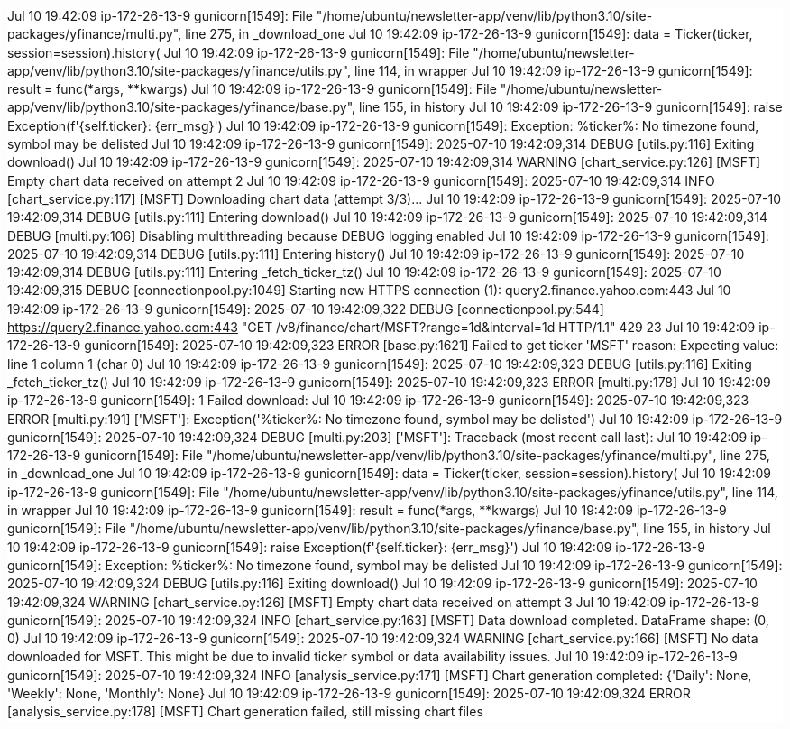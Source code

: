 Jul 10 19:42:09 ip-172-26-13-9 gunicorn[1549]:   File "/home/ubuntu/newsletter-app/venv/lib/python3.10/site-packages/yfinance/multi.py", line 275, in _download_one
Jul 10 19:42:09 ip-172-26-13-9 gunicorn[1549]:     data = Ticker(ticker, session=session).history(
Jul 10 19:42:09 ip-172-26-13-9 gunicorn[1549]:   File "/home/ubuntu/newsletter-app/venv/lib/python3.10/site-packages/yfinance/utils.py", line 114, in wrapper
Jul 10 19:42:09 ip-172-26-13-9 gunicorn[1549]:     result = func(*args, **kwargs)
Jul 10 19:42:09 ip-172-26-13-9 gunicorn[1549]:   File "/home/ubuntu/newsletter-app/venv/lib/python3.10/site-packages/yfinance/base.py", line 155, in history
Jul 10 19:42:09 ip-172-26-13-9 gunicorn[1549]:     raise Exception(f'{self.ticker}: {err_msg}')
Jul 10 19:42:09 ip-172-26-13-9 gunicorn[1549]: Exception: %ticker%: No timezone found, symbol may be delisted
Jul 10 19:42:09 ip-172-26-13-9 gunicorn[1549]: 2025-07-10 19:42:09,314 DEBUG [utils.py:116] Exiting download()
Jul 10 19:42:09 ip-172-26-13-9 gunicorn[1549]: 2025-07-10 19:42:09,314 WARNING [chart_service.py:126] [MSFT] Empty chart data received on attempt 2
Jul 10 19:42:09 ip-172-26-13-9 gunicorn[1549]: 2025-07-10 19:42:09,314 INFO [chart_service.py:117] [MSFT] Downloading chart data (attempt 3/3)...
Jul 10 19:42:09 ip-172-26-13-9 gunicorn[1549]: 2025-07-10 19:42:09,314 DEBUG [utils.py:111] Entering download()
Jul 10 19:42:09 ip-172-26-13-9 gunicorn[1549]: 2025-07-10 19:42:09,314 DEBUG [multi.py:106] Disabling multithreading because DEBUG logging enabled
Jul 10 19:42:09 ip-172-26-13-9 gunicorn[1549]: 2025-07-10 19:42:09,314 DEBUG [utils.py:111]  Entering history()
Jul 10 19:42:09 ip-172-26-13-9 gunicorn[1549]: 2025-07-10 19:42:09,314 DEBUG [utils.py:111]   Entering _fetch_ticker_tz()
Jul 10 19:42:09 ip-172-26-13-9 gunicorn[1549]: 2025-07-10 19:42:09,315 DEBUG [connectionpool.py:1049] Starting new HTTPS connection (1): query2.finance.yahoo.com:443
Jul 10 19:42:09 ip-172-26-13-9 gunicorn[1549]: 2025-07-10 19:42:09,322 DEBUG [connectionpool.py:544] https://query2.finance.yahoo.com:443 "GET /v8/finance/chart/MSFT?range=1d&interval=1d HTTP/1.1" 429 23
Jul 10 19:42:09 ip-172-26-13-9 gunicorn[1549]: 2025-07-10 19:42:09,323 ERROR [base.py:1621] Failed to get ticker 'MSFT' reason: Expecting value: line 1 column 1 (char 0)
Jul 10 19:42:09 ip-172-26-13-9 gunicorn[1549]: 2025-07-10 19:42:09,323 DEBUG [utils.py:116]   Exiting _fetch_ticker_tz()
Jul 10 19:42:09 ip-172-26-13-9 gunicorn[1549]: 2025-07-10 19:42:09,323 ERROR [multi.py:178]
Jul 10 19:42:09 ip-172-26-13-9 gunicorn[1549]: 1 Failed download:
Jul 10 19:42:09 ip-172-26-13-9 gunicorn[1549]: 2025-07-10 19:42:09,323 ERROR [multi.py:191] ['MSFT']: Exception('%ticker%: No timezone found, symbol may be delisted')
Jul 10 19:42:09 ip-172-26-13-9 gunicorn[1549]: 2025-07-10 19:42:09,324 DEBUG [multi.py:203] ['MSFT']: Traceback (most recent call last):
Jul 10 19:42:09 ip-172-26-13-9 gunicorn[1549]:   File "/home/ubuntu/newsletter-app/venv/lib/python3.10/site-packages/yfinance/multi.py", line 275, in _download_one
Jul 10 19:42:09 ip-172-26-13-9 gunicorn[1549]:     data = Ticker(ticker, session=session).history(
Jul 10 19:42:09 ip-172-26-13-9 gunicorn[1549]:   File "/home/ubuntu/newsletter-app/venv/lib/python3.10/site-packages/yfinance/utils.py", line 114, in wrapper
Jul 10 19:42:09 ip-172-26-13-9 gunicorn[1549]:     result = func(*args, **kwargs)
Jul 10 19:42:09 ip-172-26-13-9 gunicorn[1549]:   File "/home/ubuntu/newsletter-app/venv/lib/python3.10/site-packages/yfinance/base.py", line 155, in history
Jul 10 19:42:09 ip-172-26-13-9 gunicorn[1549]:     raise Exception(f'{self.ticker}: {err_msg}')
Jul 10 19:42:09 ip-172-26-13-9 gunicorn[1549]: Exception: %ticker%: No timezone found, symbol may be delisted
Jul 10 19:42:09 ip-172-26-13-9 gunicorn[1549]: 2025-07-10 19:42:09,324 DEBUG [utils.py:116] Exiting download()
Jul 10 19:42:09 ip-172-26-13-9 gunicorn[1549]: 2025-07-10 19:42:09,324 WARNING [chart_service.py:126] [MSFT] Empty chart data received on attempt 3
Jul 10 19:42:09 ip-172-26-13-9 gunicorn[1549]: 2025-07-10 19:42:09,324 INFO [chart_service.py:163] [MSFT] Data download completed. DataFrame shape: (0, 0)
Jul 10 19:42:09 ip-172-26-13-9 gunicorn[1549]: 2025-07-10 19:42:09,324 WARNING [chart_service.py:166] [MSFT] No data downloaded for MSFT. This might be due to invalid ticker symbol or data availability issues.
Jul 10 19:42:09 ip-172-26-13-9 gunicorn[1549]: 2025-07-10 19:42:09,324 INFO [analysis_service.py:171] [MSFT] Chart generation completed: {'Daily': None, 'Weekly': None, 'Monthly': None}
Jul 10 19:42:09 ip-172-26-13-9 gunicorn[1549]: 2025-07-10 19:42:09,324 ERROR [analysis_service.py:178] [MSFT] Chart generation failed, still missing chart files